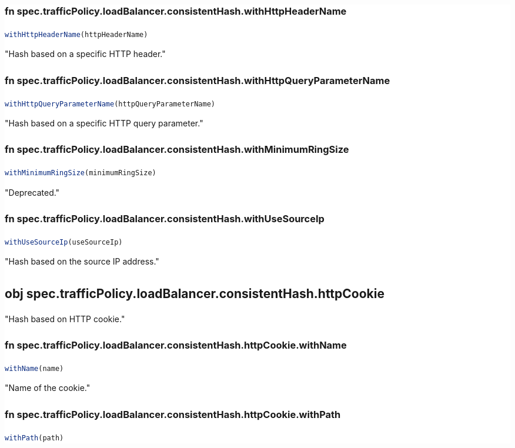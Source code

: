 

### fn spec.trafficPolicy.loadBalancer.consistentHash.withHttpHeaderName

```ts
withHttpHeaderName(httpHeaderName)
```

"Hash based on a specific HTTP header."

### fn spec.trafficPolicy.loadBalancer.consistentHash.withHttpQueryParameterName

```ts
withHttpQueryParameterName(httpQueryParameterName)
```

"Hash based on a specific HTTP query parameter."

### fn spec.trafficPolicy.loadBalancer.consistentHash.withMinimumRingSize

```ts
withMinimumRingSize(minimumRingSize)
```

"Deprecated."

### fn spec.trafficPolicy.loadBalancer.consistentHash.withUseSourceIp

```ts
withUseSourceIp(useSourceIp)
```

"Hash based on the source IP address."

## obj spec.trafficPolicy.loadBalancer.consistentHash.httpCookie

"Hash based on HTTP cookie."

### fn spec.trafficPolicy.loadBalancer.consistentHash.httpCookie.withName

```ts
withName(name)
```

"Name of the cookie."

### fn spec.trafficPolicy.loadBalancer.consistentHash.httpCookie.withPath

```ts
withPath(path)
```

